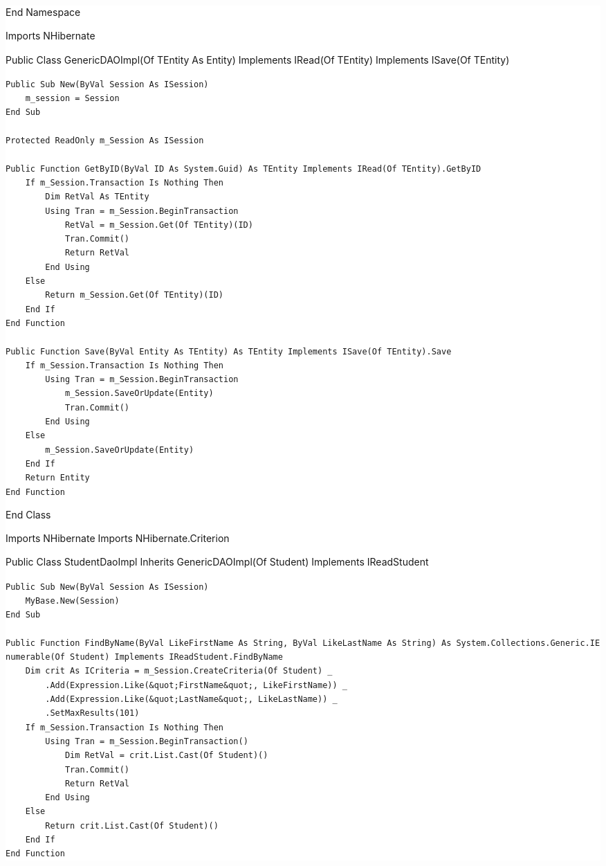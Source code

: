 End Namespace

Imports NHibernate

Public Class GenericDAOImpl(Of TEntity As Entity)
    Implements IRead(Of TEntity)
    Implements ISave(Of TEntity)

    Public Sub New(ByVal Session As ISession)
        m_session = Session
    End Sub

    Protected ReadOnly m_Session As ISession

    Public Function GetByID(ByVal ID As System.Guid) As TEntity Implements IRead(Of TEntity).GetByID
        If m_Session.Transaction Is Nothing Then
            Dim RetVal As TEntity
            Using Tran = m_Session.BeginTransaction
                RetVal = m_Session.Get(Of TEntity)(ID)
                Tran.Commit()
                Return RetVal
            End Using
        Else
            Return m_Session.Get(Of TEntity)(ID)
        End If
    End Function

    Public Function Save(ByVal Entity As TEntity) As TEntity Implements ISave(Of TEntity).Save
        If m_Session.Transaction Is Nothing Then
            Using Tran = m_Session.BeginTransaction
                m_Session.SaveOrUpdate(Entity)
                Tran.Commit()
            End Using
        Else
            m_Session.SaveOrUpdate(Entity)
        End If
        Return Entity
    End Function

End Class

Imports NHibernate
Imports NHibernate.Criterion

Public Class StudentDaoImpl
    Inherits GenericDAOImpl(Of Student)
    Implements IReadStudent

    Public Sub New(ByVal Session As ISession)
        MyBase.New(Session)
    End Sub

    Public Function FindByName(ByVal LikeFirstName As String, ByVal LikeLastName As String) As System.Collections.Generic.IEnumerable(Of Student) Implements IReadStudent.FindByName
        Dim crit As ICriteria = m_Session.CreateCriteria(Of Student) _
            .Add(Expression.Like(&quot;FirstName&quot;, LikeFirstName)) _
            .Add(Expression.Like(&quot;LastName&quot;, LikeLastName)) _
            .SetMaxResults(101)
        If m_Session.Transaction Is Nothing Then
            Using Tran = m_Session.BeginTransaction()
                Dim RetVal = crit.List.Cast(Of Student)()
                Tran.Commit()
                Return RetVal
            End Using
        Else
            Return crit.List.Cast(Of Student)()
        End If
    End Function
